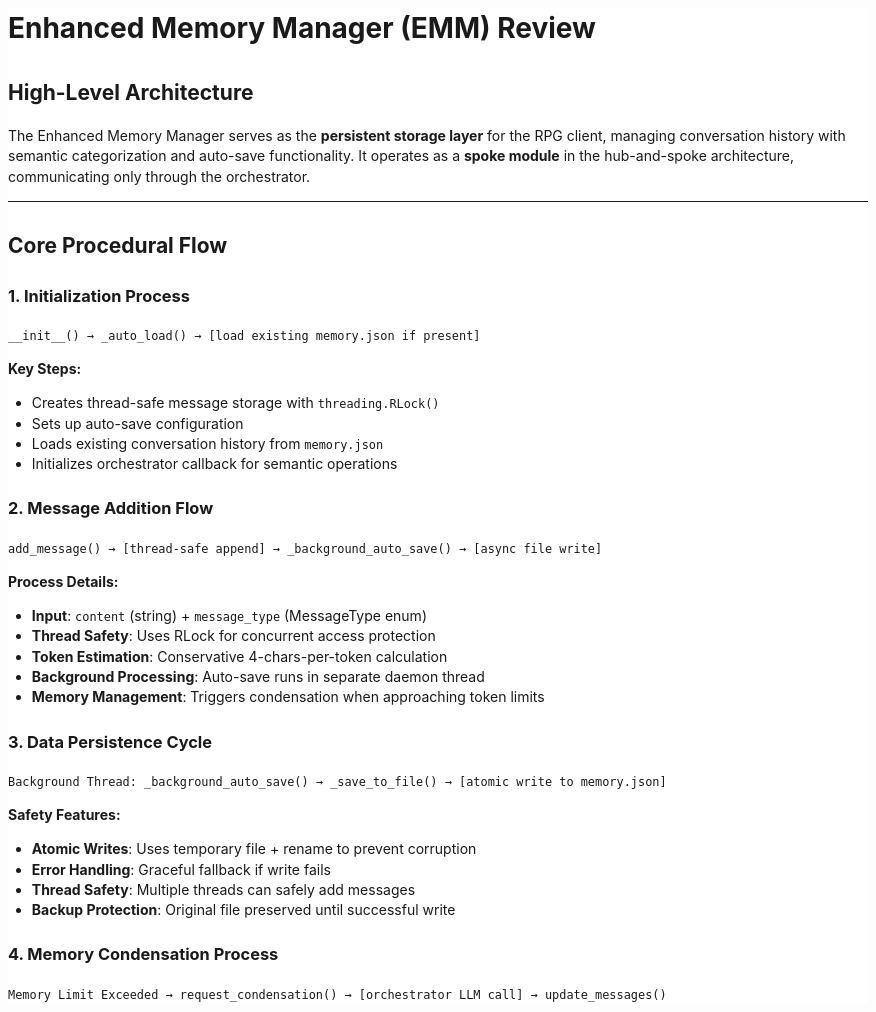 # Enhanced Memory Manager (EMM) Review

## **High-Level Architecture**

The Enhanced Memory Manager serves as the **persistent storage layer** for the RPG client, managing conversation history with semantic categorization and auto-save functionality. It operates as a **spoke module** in the hub-and-spoke architecture, communicating only through the orchestrator.

---

## **Core Procedural Flow**

### **1. Initialization Process**
```
__init__() → _auto_load() → [load existing memory.json if present]
```

**Key Steps:**
- Creates thread-safe message storage with `threading.RLock()`
- Sets up auto-save configuration 
- Loads existing conversation history from `memory.json`
- Initializes orchestrator callback for semantic operations

### **2. Message Addition Flow**
```
add_message() → [thread-safe append] → _background_auto_save() → [async file write]
```

**Process Details:**
- **Input**: `content` (string) + `message_type` (MessageType enum)
- **Thread Safety**: Uses RLock for concurrent access protection
- **Token Estimation**: Conservative 4-chars-per-token calculation
- **Background Processing**: Auto-save runs in separate daemon thread
- **Memory Management**: Triggers condensation when approaching token limits

### **3. Data Persistence Cycle**
```
Background Thread: _background_auto_save() → _save_to_file() → [atomic write to memory.json]
```

**Safety Features:**
- **Atomic Writes**: Uses temporary file + rename to prevent corruption
- **Error Handling**: Graceful fallback if write fails
- **Thread Safety**: Multiple threads can safely add messages
- **Backup Protection**: Original file preserved until successful write

### **4. Memory Condensation Process** 
```
Memory Limit Exceeded → request_condensation() → [orchestrator LLM call] → update_messages()
```
